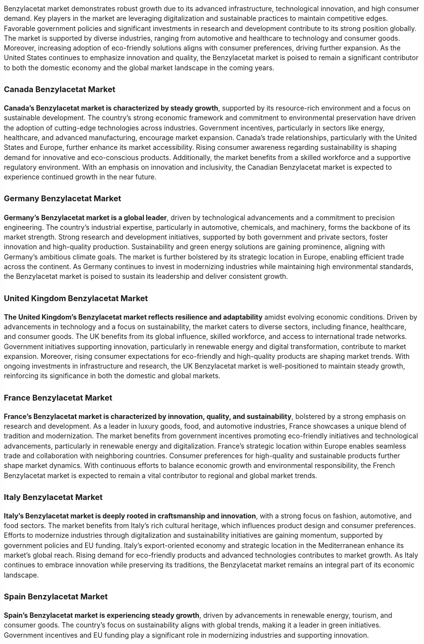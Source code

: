 Benzylacetat market demonstrates robust growth</strong> due to its advanced infrastructure, technological innovation, and high consumer demand. Key players in the market are leveraging digitalization and sustainable practices to maintain competitive edges. Favorable government policies and significant investments in research and development contribute to its strong position globally. The market is supported by diverse industries, ranging from automotive and healthcare to technology and consumer goods. Moreover, increasing adoption of eco-friendly solutions aligns with consumer preferences, driving further expansion. As the United States continues to emphasize innovation and quality, the Benzylacetat market is poised to remain a significant contributor to both the domestic economy and the global market landscape in the coming years.</p><h3><strong>Canada Benzylacetat Market</strong></h3><p><strong>Canada&rsquo;s Benzylacetat market is characterized by steady growth</strong>, supported by its resource-rich environment and a focus on sustainable development. The country&rsquo;s strong economic framework and commitment to environmental preservation have driven the adoption of cutting-edge technologies across industries. Government incentives, particularly in sectors like energy, healthcare, and advanced manufacturing, encourage market expansion. Canada&rsquo;s trade relationships, particularly with the United States and Europe, further enhance its market accessibility. Rising consumer awareness regarding sustainability is shaping demand for innovative and eco-conscious products. Additionally, the market benefits from a skilled workforce and a supportive regulatory environment. With an emphasis on innovation and inclusivity, the Canadian Benzylacetat market is expected to experience continued growth in the near future.</p><h3><strong>Germany Benzylacetat Market</strong></h3><p><strong>Germany&rsquo;s Benzylacetat market is a global leader</strong>, driven by technological advancements and a commitment to precision engineering. The country&rsquo;s industrial expertise, particularly in automotive, chemicals, and machinery, forms the backbone of its market strength. Strong research and development initiatives, supported by both government and private sectors, foster innovation and high-quality production. Sustainability and green energy solutions are gaining prominence, aligning with Germany&rsquo;s ambitious climate goals. The market is further bolstered by its strategic location in Europe, enabling efficient trade across the continent. As Germany continues to invest in modernizing industries while maintaining high environmental standards, the Benzylacetat market is poised to sustain its leadership and deliver consistent growth.</p><h3><strong>United Kingdom Benzylacetat Market</strong></h3><p><strong>The United Kingdom&rsquo;s Benzylacetat market reflects resilience and adaptability</strong> amidst evolving economic conditions. Driven by advancements in technology and a focus on sustainability, the market caters to diverse sectors, including finance, healthcare, and consumer goods. The UK benefits from its global influence, skilled workforce, and access to international trade networks. Government initiatives supporting innovation, particularly in renewable energy and digital transformation, contribute to market expansion. Moreover, rising consumer expectations for eco-friendly and high-quality products are shaping market trends. With ongoing investments in infrastructure and research, the UK Benzylacetat market is well-positioned to maintain steady growth, reinforcing its significance in both the domestic and global markets.</p><h3><strong>France Benzylacetat Market</strong></h3><p><strong>France&rsquo;s Benzylacetat market is characterized by innovation, quality, and sustainability</strong>, bolstered by a strong emphasis on research and development. As a leader in luxury goods, food, and automotive industries, France showcases a unique blend of tradition and modernization. The market benefits from government incentives promoting eco-friendly initiatives and technological advancements, particularly in renewable energy and digitalization. France&rsquo;s strategic location within Europe enables seamless trade and collaboration with neighboring countries. Consumer preferences for high-quality and sustainable products further shape market dynamics. With continuous efforts to balance economic growth and environmental responsibility, the French Benzylacetat market is expected to remain a vital contributor to regional and global market trends.</p><h3><strong>Italy Benzylacetat Market</strong></h3><p><strong>Italy&rsquo;s Benzylacetat market is deeply rooted in craftsmanship and innovation</strong>, with a strong focus on fashion, automotive, and food sectors. The market benefits from Italy&rsquo;s rich cultural heritage, which influences product design and consumer preferences. Efforts to modernize industries through digitalization and sustainability initiatives are gaining momentum, supported by government policies and EU funding. Italy&rsquo;s export-oriented economy and strategic location in the Mediterranean enhance its market&rsquo;s global reach. Rising demand for eco-friendly products and advanced technologies contributes to market growth. As Italy continues to embrace innovation while preserving its traditions, the Benzylacetat market remains an integral part of its economic landscape.</p><h3><strong>Spain Benzylacetat Market</strong></h3><p><strong>Spain&rsquo;s Benzylacetat market is experiencing steady growth</strong>, driven by advancements in renewable energy, tourism, and consumer goods. The country&rsquo;s focus on sustainability aligns with global trends, making it a leader in green initiatives. Government incentives and EU funding play a significant role in modernizing industries and supporting innovation.